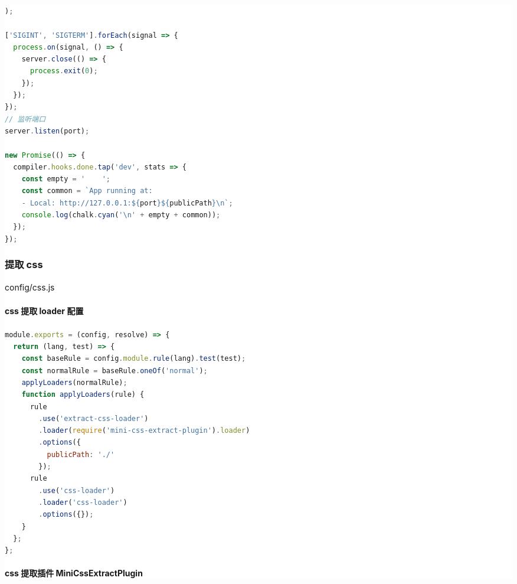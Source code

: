 ```js
);

['SIGINT', 'SIGTERM'].forEach(signal => {
  process.on(signal, () => {
    server.close(() => {
      process.exit(0);
    });
  });
});
// 监听端口
server.listen(port);

new Promise(() => {
  compiler.hooks.done.tap('dev', stats => {
    const empty = '    ';
    const common = `App running at:
    - Local: http://127.0.0.1:${port}${publicPath}\n`;
    console.log(chalk.cyan('\n' + empty + common));
  });
});
```

### <a name="2_5">提取 css</a>

config/css.js

#### css 提取 loader 配置

```js
module.exports = (config, resolve) => {
  return (lang, test) => {
    const baseRule = config.module.rule(lang).test(test);
    const normalRule = baseRule.oneOf('normal');
    applyLoaders(normalRule);
    function applyLoaders(rule) {
      rule
        .use('extract-css-loader')
        .loader(require('mini-css-extract-plugin').loader)
        .options({
          publicPath: './'
        });
      rule
        .use('css-loader')
        .loader('css-loader')
        .options({});
    }
  };
};
```

#### css 提取插件 MiniCssExtractPlugin
